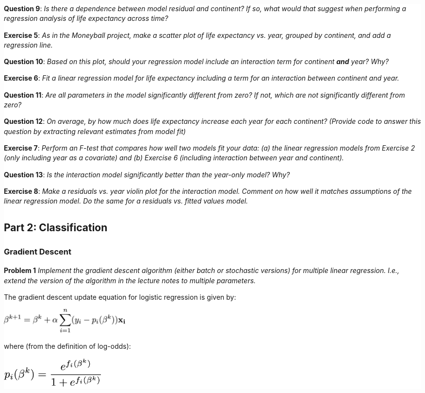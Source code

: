 **Question 9**: <em>Is there a dependence between model residual and continent? If so, what would that suggest when performing a regression analysis of life expectancy across time?</em>

**Exercise 5**: <em>As in the Moneyball project, make a scatter plot of life expectancy vs. year, grouped by continent, and add a regression line.</em>

**Question 10**: <em>Based on this plot, should your regression model include an interaction term for continent <strong>and</strong> year? Why?</em>

**Exercise 6**: <em>Fit a linear regression model for life expectancy including a term for an interaction between continent and year.</em>

**Question 11**: <em>Are all parameters in the model significantly different from zero? If not, which are not significantly different from zero?</em>

**Question 12**: <em>On average, by how much does life expectancy increase each year for each continent? (Provide code to answer this question by extracting relevant estimates from model fit)</em>

**Exercise 7**: <em> Perform an F-test that compares how well two models fit your data: (a) the linear regression models from Exercise 2 (only including year as a covariate) and (b) Exercise 6 (including interaction between year and continent).</em>

**Question 13**: <em>Is the interaction model significantly better than the year-only model? Why?</em>

**Exercise 8**: <em>Make a residuals vs. year violin plot for the interaction model. Comment on how well it matches assumptions of the linear regression model. Do the same for a residuals vs. fitted values model.</em>


## Part 2: Classification

### Gradient Descent

<p><strong>Problem 1</strong> <em>Implement the gradient descent algorithm (either batch or stochastic versions) for multiple linear regression. I.e., extend the version of the algorithm in the lecture notes to multiple parameters.</em></p>
<p>The gradient descent update equation for logistic regression is given by:</p>


<img src="figs/eq1.png" alt="Equation 1" width="250"/>

<p>where (from the definition of log-odds):</p>


<img src="figs/eq2.png" alt="Equation 2" width="200"/>
